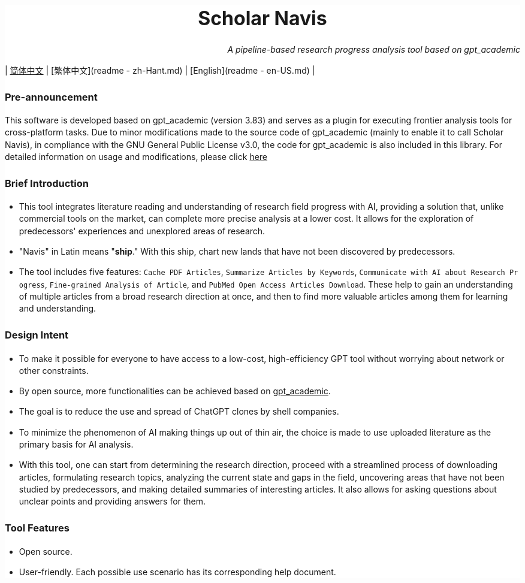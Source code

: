 <h1 align="center"><center><font size="6"><b>Scholar Navis</b></font></center></h1>

<p align="right"><i>
A pipeline-based research progress analysis tool based on gpt_academic</i></p>

| [简体中文](readme.md) | [繁体中文](readme - zh-Hant.md) | [English](readme - en-US.md) |

### Pre-announcement

This software is developed based on gpt_academic (version 3.83) and serves as a plugin for executing frontier analysis tools for cross-platform tasks. Due to minor modifications made to the source code of gpt_academic (mainly to enable it to call Scholar Navis), in compliance with the GNU General Public License v3.0, the code for gpt_academic is also included in this library. For detailed information on usage and modifications, please click [here](crazy_functions/scholar_navis/doc/en-US/third-party-lisence.md)

### Brief Introduction

- This tool integrates literature reading and understanding of research field progress with AI, providing a solution that, unlike commercial tools on the market, can complete more precise analysis at a lower cost. It allows for the exploration of predecessors' experiences and unexplored areas of research.

- "Navis" in Latin means "**ship**." With this ship, chart new lands that have not been discovered by predecessors.

- The tool includes five features: `Cache PDF Articles`, `Summarize Articles by Keywords`, `Communicate with AI about Research Progress`, `Fine-grained Analysis of Article`, and `PubMed Open Access Articles Download`. These help to gain an understanding of multiple articles from a broad research direction at once, and then to find more valuable articles among them for learning and understanding.

### Design Intent

- To make it possible for everyone to have access to a low-cost, high-efficiency GPT tool without worrying about network or other constraints.

- By open source, more functionalities can be achieved based on [gpt_academic](https://github.com/binary-husky/gpt_academic).

- The goal is to reduce the use and spread of ChatGPT clones by shell companies.

- To minimize the phenomenon of AI making things up out of thin air, the choice is made to use uploaded literature as the primary basis for AI analysis.

- With this tool, one can start from determining the research direction, proceed with a streamlined process of downloading articles, formulating research topics, analyzing the current state and gaps in the field, uncovering areas that have not been studied by predecessors, and making detailed summaries of interesting articles. It also allows for asking questions about unclear points and providing answers for them.

### Tool Features

- Open source.

- User-friendly. Each possible use scenario has its corresponding help document.
